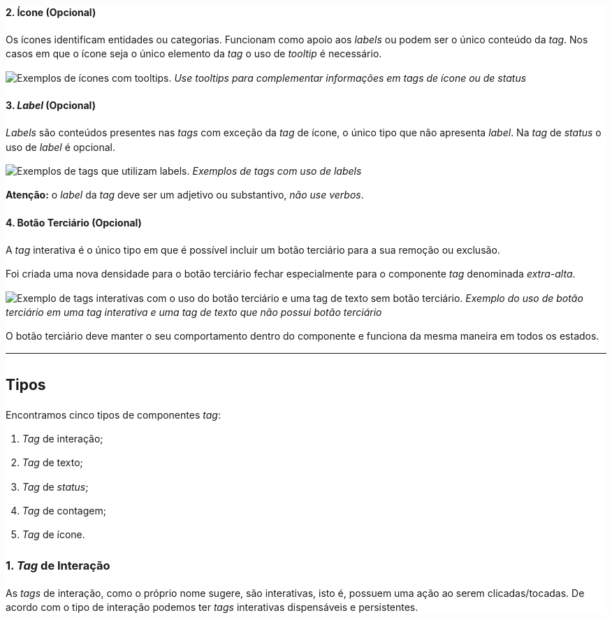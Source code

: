 #### 2. Ícone (Opcional)

Os ícones identificam entidades ou categorias. Funcionam como apoio aos *labels* ou podem ser o único conteúdo da *tag*. Nos casos em que o ícone seja o único elemento da *tag* o uso de *tooltip* é necessário.

![Exemplos de ícones com tooltips.](imagens/icone.png)
*Use tooltips para complementar informações em tags de ícone ou de status*

#### 3. *Label* (Opcional)

*Labels* são conteúdos presentes nas *tags* com exceção da *tag* de ícone, o único tipo que não apresenta *label*. Na *tag* de *status* o uso de *label* é opcional.

![Exemplos de tags que utilizam labels.](imagens/label.png)
*Exemplos de tags com uso de labels*

**Atenção:** o *label* da *tag* deve ser um adjetivo ou substantivo, *não use verbos*.

#### 4. Botão Terciário (Opcional)

A *tag* interativa é o único tipo em que é possível incluir um botão terciário para a sua remoção ou exclusão.

Foi criada uma nova densidade para o botão terciário fechar especialmente para o componente *tag* denominada *extra-alta*.

![Exemplo de tags interativas com o uso do botão terciário e uma tag de texto sem botão terciário.](imagens/botao-terciario.png)
*Exemplo do uso de botão terciário em uma tag interativa e uma tag de texto que não possui botão terciário*

O botão terciário deve manter o seu comportamento dentro do componente e funciona da mesma maneira em todos os estados.

---

## Tipos

Encontramos cinco tipos de componentes *tag*:

1. *Tag* de interação;

2. *Tag* de texto;

3. *Tag* de *status*;

4. *Tag* de contagem;

5. *Tag* de ícone.

### 1. *Tag* de Interação

As *tags* de interação, como o próprio nome sugere, são interativas, isto é, possuem uma ação ao serem clicadas/tocadas. De acordo com o tipo de interação podemos ter *tags* interativas dispensáveis e persistentes.
